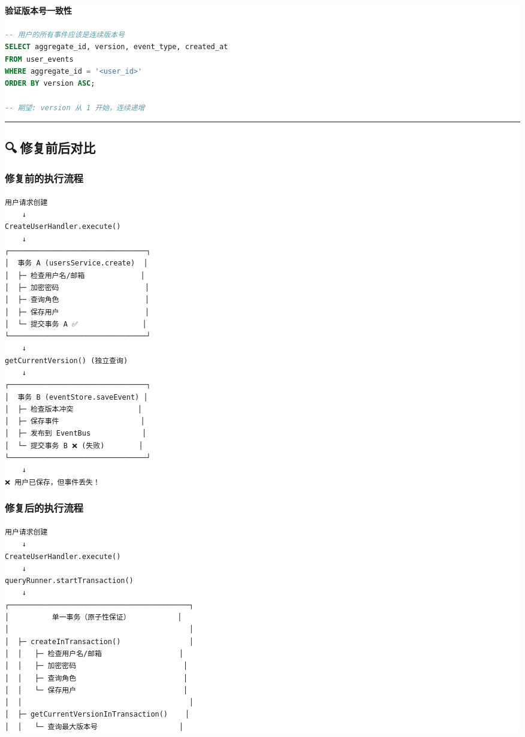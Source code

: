 #### 验证版本号一致性
```sql
-- 用户的所有事件应该是连续版本号
SELECT aggregate_id, version, event_type, created_at
FROM user_events
WHERE aggregate_id = '<user_id>'
ORDER BY version ASC;

-- 期望: version 从 1 开始，连续递增
```

---

## 🔍 修复前后对比

### 修复前的执行流程

```
用户请求创建
    ↓
CreateUserHandler.execute()
    ↓
┌────────────────────────────────┐
│  事务 A (usersService.create)  │
│  ├─ 检查用户名/邮箱             │
│  ├─ 加密密码                    │
│  ├─ 查询角色                    │
│  ├─ 保存用户                    │
│  └─ 提交事务 A ✅               │
└────────────────────────────────┘
    ↓
getCurrentVersion() (独立查询)
    ↓
┌────────────────────────────────┐
│  事务 B (eventStore.saveEvent) │
│  ├─ 检查版本冲突               │
│  ├─ 保存事件                   │
│  ├─ 发布到 EventBus            │
│  └─ 提交事务 B ❌ (失败)        │
└────────────────────────────────┘
    ↓
❌ 用户已保存，但事件丢失！
```

### 修复后的执行流程

```
用户请求创建
    ↓
CreateUserHandler.execute()
    ↓
queryRunner.startTransaction()
    ↓
┌──────────────────────────────────────────┐
│          单一事务（原子性保证）           │
│                                          │
│  ├─ createInTransaction()                │
│  │   ├─ 检查用户名/邮箱                  │
│  │   ├─ 加密密码                         │
│  │   ├─ 查询角色                         │
│  │   └─ 保存用户                         │
│  │                                       │
│  ├─ getCurrentVersionInTransaction()    │
│  │   └─ 查询最大版本号                   │
```